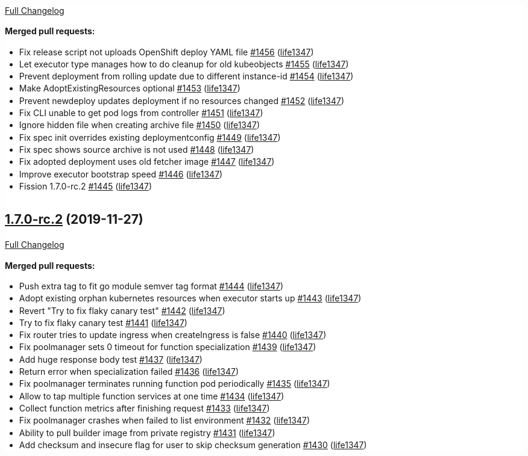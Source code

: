 [Full Changelog](https://github.com/fission/fission/compare/v1.7.0-rc.2...v1.7.0)

**Merged pull requests:**

- Fix release script not uploads OpenShift deploy YAML file [\#1456](https://github.com/fission/fission/pull/1456) ([life1347](https://github.com/life1347))
- Let executor type manages how to do cleanup for old kubeobjects [\#1455](https://github.com/fission/fission/pull/1455) ([life1347](https://github.com/life1347))
- Prevent deployment from rolling update due to different instance-id [\#1454](https://github.com/fission/fission/pull/1454) ([life1347](https://github.com/life1347))
- Make AdoptExistingResources optional [\#1453](https://github.com/fission/fission/pull/1453) ([life1347](https://github.com/life1347))
- Prevent newdeploy updates deployment if no resources changed [\#1452](https://github.com/fission/fission/pull/1452) ([life1347](https://github.com/life1347))
- Fix CLI unable to get pod logs from controller [\#1451](https://github.com/fission/fission/pull/1451) ([life1347](https://github.com/life1347))
- Ignore hidden file when creating archive file [\#1450](https://github.com/fission/fission/pull/1450) ([life1347](https://github.com/life1347))
- Fix spec init overrides existing deploymentconfig [\#1449](https://github.com/fission/fission/pull/1449) ([life1347](https://github.com/life1347))
- Fix spec shows source archive is not used [\#1448](https://github.com/fission/fission/pull/1448) ([life1347](https://github.com/life1347))
- Fix adopted deployment uses old fetcher image [\#1447](https://github.com/fission/fission/pull/1447) ([life1347](https://github.com/life1347))
- Improve executor bootstrap speed [\#1446](https://github.com/fission/fission/pull/1446) ([life1347](https://github.com/life1347))
- Fission 1.7.0-rc.2 [\#1445](https://github.com/fission/fission/pull/1445) ([life1347](https://github.com/life1347))

## [1.7.0-rc.2](https://github.com/fission/fission/tree/1.7.0-rc.2) (2019-11-27)

[Full Changelog](https://github.com/fission/fission/compare/1.7.0-rc.1...1.7.0-rc.2)

**Merged pull requests:**

- Push extra tag to fit go module semver tag format [\#1444](https://github.com/fission/fission/pull/1444) ([life1347](https://github.com/life1347))
- Adopt existing orphan kubernetes resources when executor starts up [\#1443](https://github.com/fission/fission/pull/1443) ([life1347](https://github.com/life1347))
- Revert "Try to fix flaky canary test" [\#1442](https://github.com/fission/fission/pull/1442) ([life1347](https://github.com/life1347))
- Try to fix flaky canary test [\#1441](https://github.com/fission/fission/pull/1441) ([life1347](https://github.com/life1347))
- Fix router tries to update ingress when createIngress is false [\#1440](https://github.com/fission/fission/pull/1440) ([life1347](https://github.com/life1347))
- Fix poolmanager sets 0 timeout for function specialization [\#1439](https://github.com/fission/fission/pull/1439) ([life1347](https://github.com/life1347))
- Add huge response body test [\#1437](https://github.com/fission/fission/pull/1437) ([life1347](https://github.com/life1347))
- Return error when specialization failed [\#1436](https://github.com/fission/fission/pull/1436) ([life1347](https://github.com/life1347))
-  Fix poolmanager terminates running function pod periodically [\#1435](https://github.com/fission/fission/pull/1435) ([life1347](https://github.com/life1347))
- Allow to tap multiple function services at one time [\#1434](https://github.com/fission/fission/pull/1434) ([life1347](https://github.com/life1347))
- Collect function metrics after finishing request [\#1433](https://github.com/fission/fission/pull/1433) ([life1347](https://github.com/life1347))
- Fix poolmanager crashes when failed to list environment [\#1432](https://github.com/fission/fission/pull/1432) ([life1347](https://github.com/life1347))
- Ability to pull builder image from private registry [\#1431](https://github.com/fission/fission/pull/1431) ([life1347](https://github.com/life1347))
- Add checksum and insecure flag for user to skip checksum generation [\#1430](https://github.com/fission/fission/pull/1430) ([life1347](https://github.com/life1347))